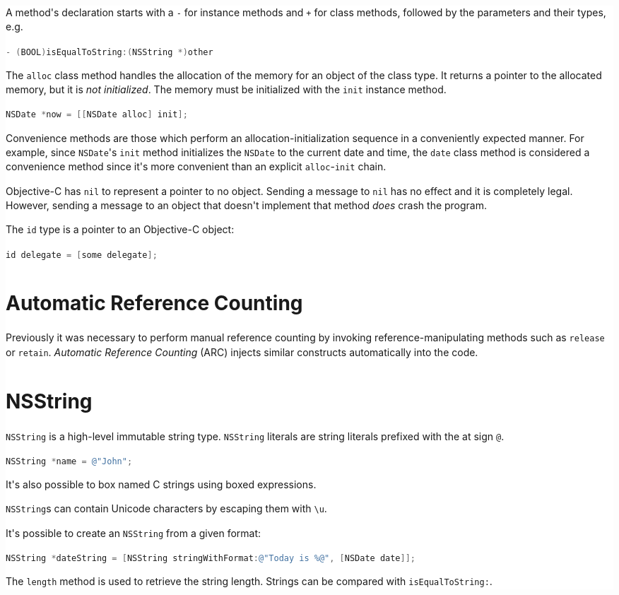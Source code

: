 A method's declaration starts with a `-` for instance methods and `+` for class methods, followed by the parameters and their types, e.g.

``` objective-c
- (BOOL)isEqualToString:(NSString *)other
```

The `alloc` class method handles the allocation of the memory for an object of the class type. It returns a pointer to the allocated memory, but it is _not initialized_. The memory must be initialized with the `init` instance method.

``` objective-c
NSDate *now = [[NSDate alloc] init];
```

Convenience methods are those which perform an allocation-initialization sequence in a conveniently expected manner. For example, since `NSDate`'s `init` method initializes the `NSDate` to the current date and time, the `date` class method is considered a convenience method since it's more convenient than an explicit `alloc`-`init` chain.

Objective-C has `nil` to represent a pointer to no object. Sending a message to `nil` has no effect and it is completely legal. However, sending a message to an object that doesn't implement that method _does_ crash the program.

The `id` type is a pointer to an Objective-C object:

``` objective-c
id delegate = [some delegate];
```

# Automatic Reference Counting

Previously it was necessary to perform manual reference counting by invoking reference-manipulating methods such as `release` or `retain`. _Automatic Reference Counting_ (ARC) injects similar constructs automatically into the code.

# NSString

`NSString` is a high-level immutable string type. `NSString` literals are string literals prefixed with the at sign `@`.

``` objective-c
NSString *name = @"John";
```

It's also possible to box named C strings using boxed expressions.

`NSString`s can contain Unicode characters by escaping them with `\u`.

It's possible to create an `NSString` from a given format:

``` objective-c
NSString *dateString = [NSString stringWithFormat:@"Today is %@", [NSDate date]];
```

The `length` method is used to retrieve the string length. Strings can be compared with `isEqualToString:`.
